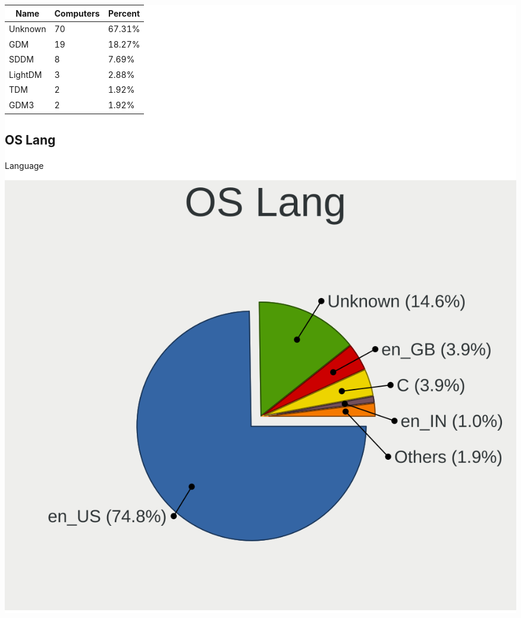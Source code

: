 | Name    | Computers | Percent |
|---------|-----------|---------|
| Unknown | 70        | 67.31%  |
| GDM     | 19        | 18.27%  |
| SDDM    | 8         | 7.69%   |
| LightDM | 3         | 2.88%   |
| TDM     | 2         | 1.92%   |
| GDM3    | 2         | 1.92%   |

OS Lang
-------

Language

![OS Lang](./All/images/pie_chart/os_lang.svg)
